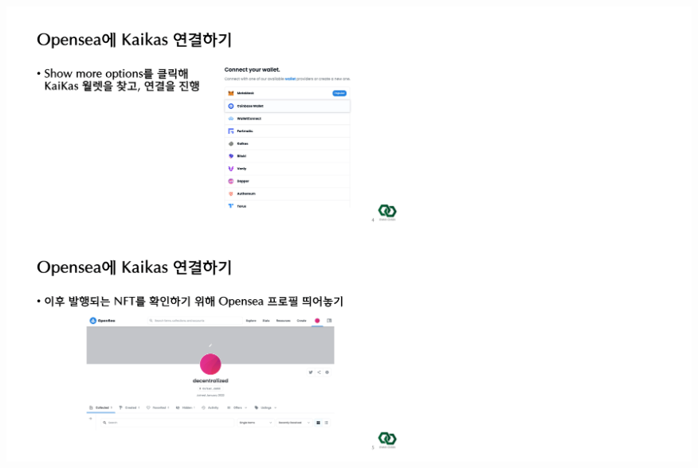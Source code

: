 <img src="PPT/KIP17/Klaytn NFT 2.png"  width="500">
<img src="PPT/KIP17/Klaytn NFT 3.png"  width="500">
